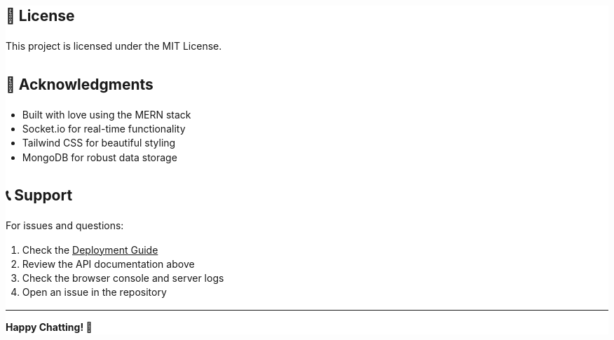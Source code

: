 ## 📝 License

This project is licensed under the MIT License.

## 🙏 Acknowledgments

- Built with love using the MERN stack
- Socket.io for real-time functionality
- Tailwind CSS for beautiful styling
- MongoDB for robust data storage

## 📞 Support

For issues and questions:
1. Check the [Deployment Guide](./DEPLOYMENT.md)
2. Review the API documentation above
3. Check the browser console and server logs
4. Open an issue in the repository

---

**Happy Chatting! 💬**
